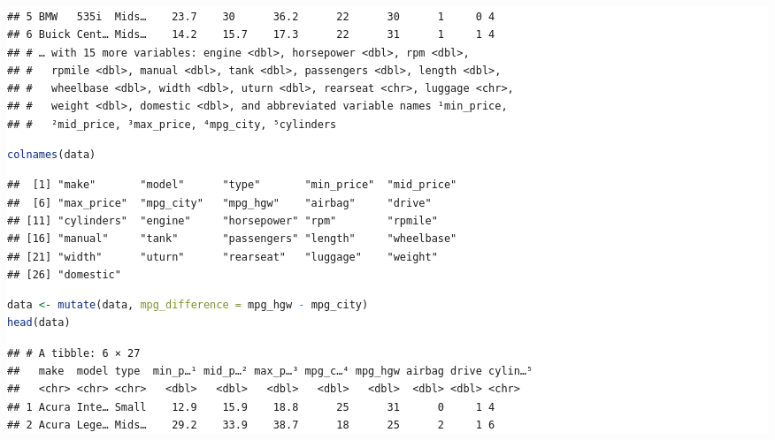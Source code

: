     ## 5 BMW   535i  Mids…    23.7    30      36.2      22      30      1     0 4      
    ## 6 Buick Cent… Mids…    14.2    15.7    17.3      22      31      1     1 4      
    ## # … with 15 more variables: engine <dbl>, horsepower <dbl>, rpm <dbl>,
    ## #   rpmile <dbl>, manual <dbl>, tank <dbl>, passengers <dbl>, length <dbl>,
    ## #   wheelbase <dbl>, width <dbl>, uturn <dbl>, rearseat <chr>, luggage <chr>,
    ## #   weight <dbl>, domestic <dbl>, and abbreviated variable names ¹​min_price,
    ## #   ²​mid_price, ³​max_price, ⁴​mpg_city, ⁵​cylinders

``` r
colnames(data)
```

    ##  [1] "make"       "model"      "type"       "min_price"  "mid_price" 
    ##  [6] "max_price"  "mpg_city"   "mpg_hgw"    "airbag"     "drive"     
    ## [11] "cylinders"  "engine"     "horsepower" "rpm"        "rpmile"    
    ## [16] "manual"     "tank"       "passengers" "length"     "wheelbase" 
    ## [21] "width"      "uturn"      "rearseat"   "luggage"    "weight"    
    ## [26] "domestic"

``` r
data <- mutate(data, mpg_difference = mpg_hgw - mpg_city)
head(data)
```

    ## # A tibble: 6 × 27
    ##   make  model type  min_p…¹ mid_p…² max_p…³ mpg_c…⁴ mpg_hgw airbag drive cylin…⁵
    ##   <chr> <chr> <chr>   <dbl>   <dbl>   <dbl>   <dbl>   <dbl>  <dbl> <dbl> <chr>  
    ## 1 Acura Inte… Small    12.9    15.9    18.8      25      31      0     1 4      
    ## 2 Acura Lege… Mids…    29.2    33.9    38.7      18      25      2     1 6      